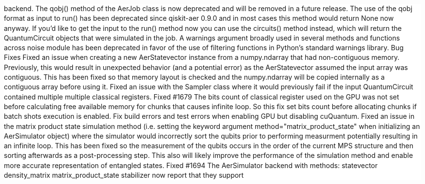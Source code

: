backend.
The
qobj()
method of the
AerJob
class is now deprecated and will be removed in a future release. The use of the qobj format as input to
run()
has been deprecated since qiskit-aer 0.9.0 and in most cases this method would return
None
now anyway. If you’d like to get the input to the
run()
method now you can use the
circuits()
method instead, which will return the
QuantumCircuit
objects that were simulated in the job.
A
warnings
argument broadly used in several methods and functions across
noise
module has been deprecated in favor of the use of filtering functions in Python’s standard
warnings
library.
Bug Fixes
Fixed an issue when creating a new
AerStatevector
instance from a
numpy.ndarray
that had non-contiguous memory. Previously, this would result in unexpected behavior (and a potential error) as the
AerStatevector
assumed the input array was contiguous. This has been fixed so that memory layout is checked and the
numpy.ndarray
will be copied internally as a contiguous array before using it.
Fixed an issue with the
Sampler
class where it would previously fail if the input
QuantumCircuit
contained multiple multiple classical registers. Fixed
#1679
The bits count of classical register used on the GPU was not set before calculating free available memory for chunks that causes infinite loop. So this fix set bits count before allocating chunks if batch shots execution is enabled.
Fix build errors and test errors when enabling GPU but disabling cuQuantum.
Fixed an issue in the matrix product state simulation method (i.e. setting the keyword argument
method="matrix_product_state"
when initializing an
AerSimulator
object) where the simulator would incorrectly sort the qubits prior to performing measurment potentially resulting in an infinite loop. This has been fixed so the measurement of the qubits occurs in the order of the current MPS structure and then sorting afterwards as a post-processing step. This also will likely improve the performance of the simulation method and enable more accurate representation of entangled states. Fixed
#1694
The
AerSimulator
backend with methods:
statevector
density_matrix
matrix_product_state
stabilizer
now report that they support